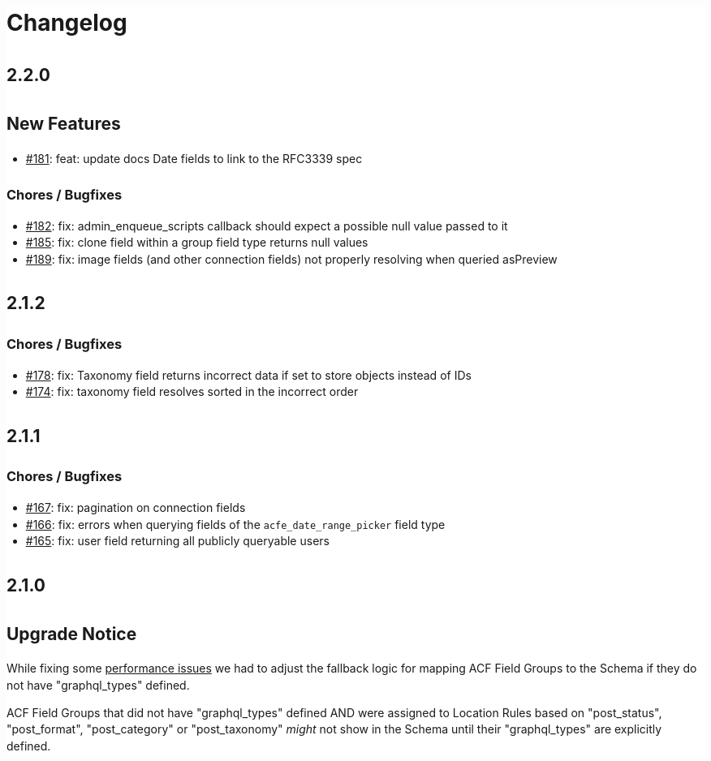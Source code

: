 # Changelog

## 2.2.0

## New Features

- [#181](https://github.com/wp-graphql/wpgraphql-acf/pull/181): feat: update docs Date fields to link to the RFC3339 spec

### Chores / Bugfixes

- [#182](https://github.com/wp-graphql/wpgraphql-acf/pull/182): fix: admin_enqueue_scripts callback should expect a possible null value passed to it
- [#185](https://github.com/wp-graphql/wpgraphql-acf/pull/185): fix: clone field within a group field type returns null values
- [#189](https://github.com/wp-graphql/wpgraphql-acf/pull/189): fix: image fields (and other connection fields) not properly resolving when queried asPreview

## 2.1.2

### Chores / Bugfixes

- [#178](https://github.com/wp-graphql/wpgraphql-acf/pull/178): fix: Taxonomy field returns incorrect data if set to store objects instead of IDs
- [#174](https://github.com/wp-graphql/wpgraphql-acf/pull/174): fix: taxonomy field resolves sorted in the incorrect order

## 2.1.1

### Chores / Bugfixes

- [#167](https://github.com/wp-graphql/wpgraphql-acf/pull/167): fix: pagination on connection fields
- [#166](https://github.com/wp-graphql/wpgraphql-acf/pull/166): fix: errors when querying fields of the `acfe_date_range_picker` field type
- [#165](https://github.com/wp-graphql/wpgraphql-acf/pull/165): fix: user field returning all publicly queryable users

## 2.1.0

## Upgrade Notice

While fixing some [performance issues](https://github.com/wp-graphql/wpgraphql-acf/pull/152) we had to adjust the fallback logic for mapping ACF Field Groups to the Schema if they do not have "graphql_types" defined.

ACF Field Groups that did not have "graphql_types" defined AND were assigned to Location Rules based on "post_status", "post_format", "post_category" or "post_taxonomy" _might_ not show in the Schema until their "graphql_types" are explicitly defined.
